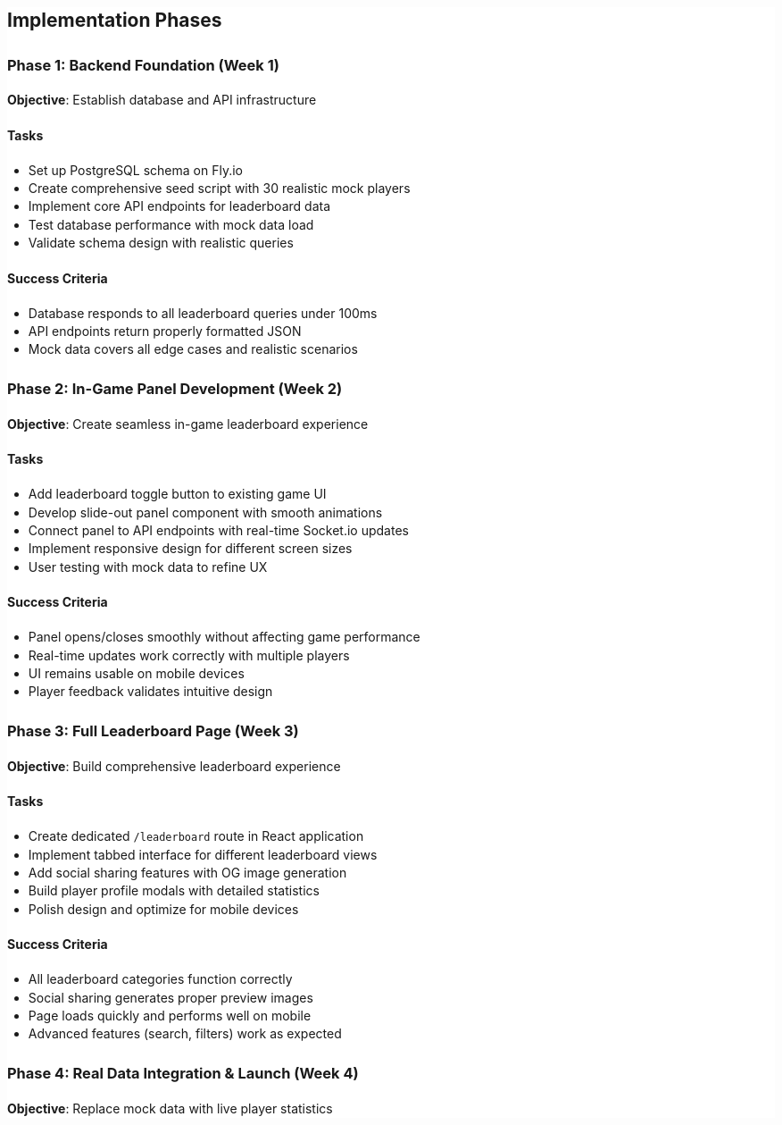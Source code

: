 ## Implementation Phases

### Phase 1: Backend Foundation (Week 1)
**Objective**: Establish database and API infrastructure

#### Tasks
- Set up PostgreSQL schema on Fly.io
- Create comprehensive seed script with 30 realistic mock players
- Implement core API endpoints for leaderboard data
- Test database performance with mock data load
- Validate schema design with realistic queries

#### Success Criteria
- Database responds to all leaderboard queries under 100ms
- API endpoints return properly formatted JSON
- Mock data covers all edge cases and realistic scenarios

### Phase 2: In-Game Panel Development (Week 2)
**Objective**: Create seamless in-game leaderboard experience

#### Tasks
- Add leaderboard toggle button to existing game UI
- Develop slide-out panel component with smooth animations
- Connect panel to API endpoints with real-time Socket.io updates
- Implement responsive design for different screen sizes
- User testing with mock data to refine UX

#### Success Criteria
- Panel opens/closes smoothly without affecting game performance
- Real-time updates work correctly with multiple players
- UI remains usable on mobile devices
- Player feedback validates intuitive design

### Phase 3: Full Leaderboard Page (Week 3)
**Objective**: Build comprehensive leaderboard experience

#### Tasks
- Create dedicated `/leaderboard` route in React application
- Implement tabbed interface for different leaderboard views
- Add social sharing features with OG image generation
- Build player profile modals with detailed statistics
- Polish design and optimize for mobile devices

#### Success Criteria
- All leaderboard categories function correctly
- Social sharing generates proper preview images
- Page loads quickly and performs well on mobile
- Advanced features (search, filters) work as expected

### Phase 4: Real Data Integration & Launch (Week 4)
**Objective**: Replace mock data with live player statistics
